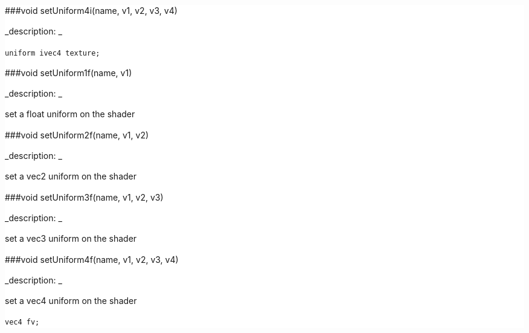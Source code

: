 ###void setUniform4i(name, v1, v2, v3, v4)



_description: _

~~~~{.cpp}
uniform ivec4 texture;
~~~~








###void setUniform1f(name, v1)



_description: _

set a float uniform on the shader








###void setUniform2f(name, v1, v2)



_description: _

set a vec2 uniform on the shader








###void setUniform3f(name, v1, v2, v3)



_description: _

set a vec3 uniform on the shader








###void setUniform4f(name, v1, v2, v3, v4)



_description: _

set a vec4 uniform on the shader
~~~~{.cpp}
vec4 fv;
~~~~





